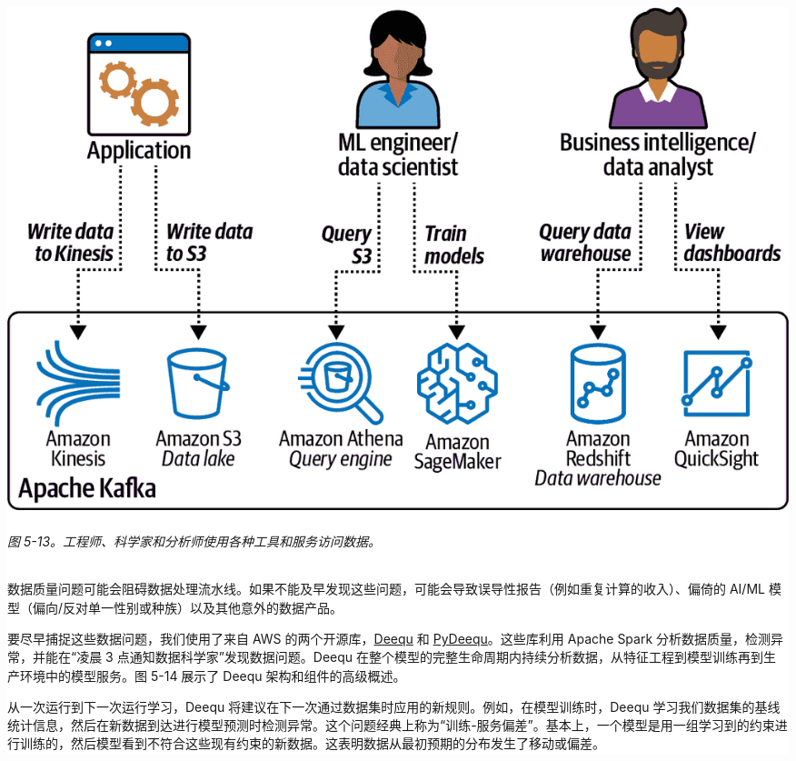 ![](img/dsaw_0513.png)

###### 图 5-13。工程师、科学家和分析师使用各种工具和服务访问数据。

数据质量问题可能会阻碍数据处理流水线。如果不能及早发现这些问题，可能会导致误导性报告（例如重复计算的收入）、偏倚的 AI/ML 模型（偏向/反对单一性别或种族）以及其他意外的数据产品。

要尽早捕捉这些数据问题，我们使用了来自 AWS 的两个开源库，[Deequ](https://oreil.ly/CVaTM) 和 [PyDeequ](https://oreil.ly/K9Ydj)。这些库利用 Apache Spark 分析数据质量，检测异常，并能在“凌晨 3 点通知数据科学家”发现数据问题。Deequ 在整个模型的完整生命周期内持续分析数据，从特征工程到模型训练再到生产环境中的模型服务。图 5-14 展示了 Deequ 架构和组件的高级概述。

从一次运行到下一次运行学习，Deequ 将建议在下一次通过数据集时应用的新规则。例如，在模型训练时，Deequ 学习我们数据集的基线统计信息，然后在新数据到达进行模型预测时检测异常。这个问题经典上称为“训练-服务偏差”。基本上，一个模型是用一组学习到的约束进行训练的，然后模型看到不符合这些现有约束的新数据。这表明数据从最初预期的分布发生了移动或偏差。

